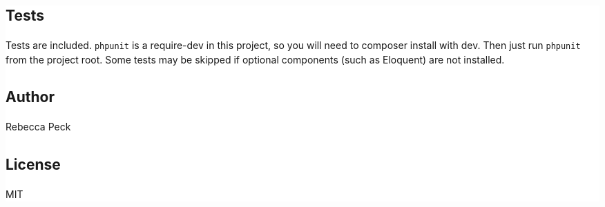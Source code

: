## Tests

Tests are included. `phpunit` is a require-dev in this project, so you will need to composer install with dev. Then just run `phpunit` from the project root. Some tests may be skipped if optional components (such as Eloquent) are not installed.

## Author

Rebecca Peck

## License

MIT
